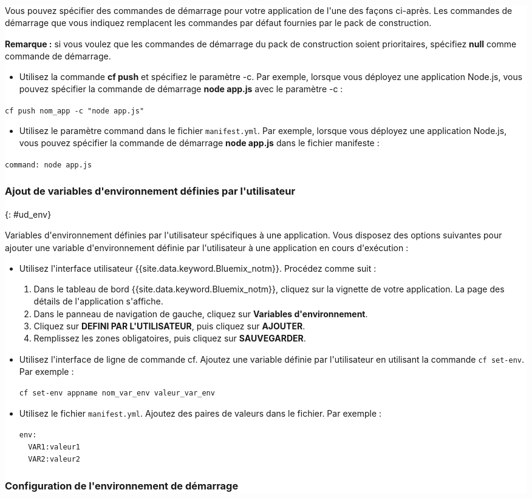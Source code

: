 Vous pouvez spécifier des commandes de démarrage pour votre application de l'une des façons ci-après. Les commandes de démarrage que vous indiquez remplacent les commandes par défaut fournies par le pack de construction.

**Remarque :** si vous voulez que les commandes de démarrage du pack de construction soient prioritaires, spécifiez
**null**
comme commande de démarrage.

  * Utilisez la commande **cf push** et spécifiez le paramètre -c. Par exemple, lorsque vous déployez une application Node.js,
vous pouvez spécifier la commande de démarrage **node app.js** avec le paramètre -c :
  
  ```
  cf push nom_app -c "node app.js"
  ```
  
  * Utilisez le paramètre command dans le fichier `manifest.yml`. Par exemple, lorsque vous déployez une application Node.js, vous pouvez spécifier la commande de démarrage
**node app.js** dans le fichier manifeste :
  
  ```
  command: node app.js
  ```
  
  
  
### Ajout de variables d'environnement définies par l'utilisateur
{: #ud_env}

Variables d'environnement définies par l'utilisateur spécifiques à une application. Vous disposez des options suivantes pour ajouter une variable d'environnement définie par l'utilisateur à une application en cours d'exécution :

  * Utilisez l'interface utilisateur {{site.data.keyword.Bluemix_notm}}. Procédez comme suit :
    1. Dans le tableau de bord {{site.data.keyword.Bluemix_notm}}, cliquez sur la vignette de votre application. La page des détails de l'application s'affiche.
	2. Dans le panneau de navigation de gauche, cliquez sur **Variables d'environnement**.
	3. Cliquez sur **DEFINI PAR L'UTILISATEUR**, puis cliquez sur **AJOUTER**.
	4. Remplissez les zones obligatoires, puis cliquez sur **SAUVEGARDER**.
  * Utilisez l'interface de ligne de commande cf. Ajoutez une variable définie par l'utilisateur en utilisant la commande `cf set-env`. Par exemple :
    ```
    cf set-env appname nom_var_env valeur_var_env
    ```
	
  * Utilisez le fichier `manifest.yml`. Ajoutez des paires de valeurs dans le fichier. Par exemple :
    ```
	env:
      VAR1:valeur1
      VAR2:valeur2
    ```
	


  
### Configuration de l'environnement de démarrage

